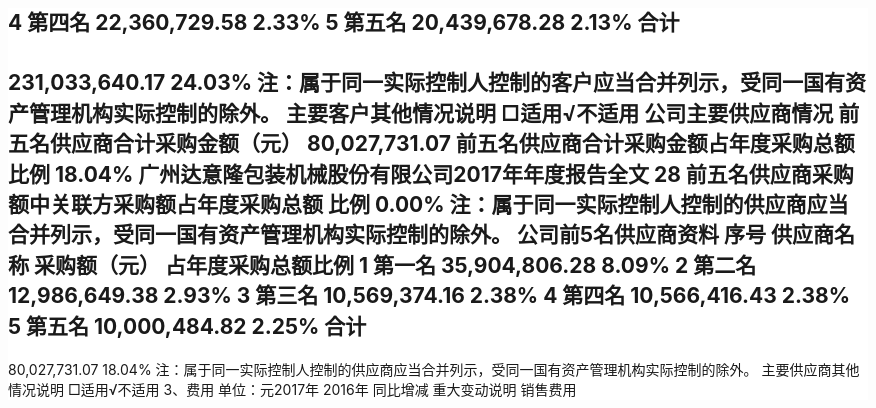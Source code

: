 4
第四名
22,360,729.58
2.33%
5
第五名
20,439,678.28
2.13%
合计
--
231,033,640.17
24.03%
注：属于同一实际控制人控制的客户应当合并列示，受同一国有资产管理机构实际控制的除外。
主要客户其他情况说明
□适用√不适用
公司主要供应商情况
前五名供应商合计采购金额（元）
80,027,731.07
前五名供应商合计采购金额占年度采购总额比例
18.04%
广州达意隆包装机械股份有限公司2017年年度报告全文
28
前五名供应商采购额中关联方采购额占年度采购总额
比例
0.00%
注：属于同一实际控制人控制的供应商应当合并列示，受同一国有资产管理机构实际控制的除外。
公司前5名供应商资料
序号
供应商名称
采购额（元）
占年度采购总额比例
1
第一名
35,904,806.28
8.09%
2
第二名
12,986,649.38
2.93%
3
第三名
10,569,374.16
2.38%
4
第四名
10,566,416.43
2.38%
5
第五名
10,000,484.82
2.25%
合计
--
80,027,731.07
18.04%
注：属于同一实际控制人控制的供应商应当合并列示，受同一国有资产管理机构实际控制的除外。
主要供应商其他情况说明
□适用√不适用
3、费用
单位：元2017年
2016年
同比增减
重大变动说明
销售费用